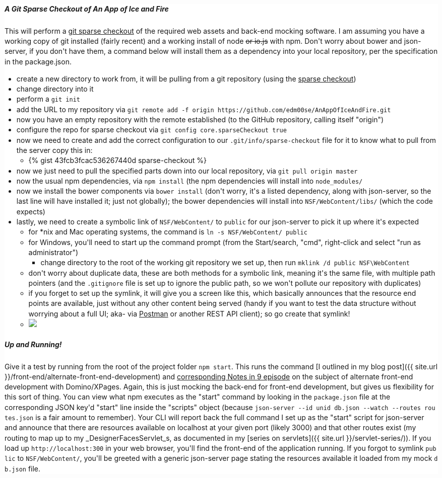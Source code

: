 ##### A Git Sparse Checkout of An App of Ice and Fire
This will perform a [git sparse checkout](http://stackoverflow.com/questions/600079/is-there-any-way-to-clone-a-git-repositorys-sub-directory-only/13738951#13738951) of the required web assets and back-end mocking software. I am assuming you have a working copy of git installed (fairly recent) and a working install of node <s>or io.js</s> with npm. Don't worry about bower and json-server, if you don't have them, a command below will install them as a dependency into your local repository, per the specification in the package.json.

* create a new directory to work from, it will be pulling from a git repository (using the [sparse checkout](http://stackoverflow.com/questions/600079/is-there-any-way-to-clone-a-git-repositorys-sub-directory-only/13738951#13738951))
* change directory into it
* perform a `git init`
* add the URL to my repository via `git remote add -f origin https://github.com/edm00se/AnAppOfIceAndFire.git`
* now you have an empty repository with the remote established (to the GitHub repository, calling itself "origin")
* configure the repo for sparse checkout via `git config core.sparseCheckout true`
* now we need to create and add the correct configuration to our `.git/info/sparse-checkout` file for it to know what to pull from the server copy this in:
    * {% gist 43fcb3fcac536267440d sparse-checkout %}
* now we just need to pull the specified parts down into our local repository, via `git pull origin master`
* now the usual npm dependencies, via `npm install` (the npm dependencies will install into `node_modules/`
* now we install the bower components via `bower install` (don't worry, it's a listed dependency, along with json-server, so the last line will have installed it; just not globally); the bower dependencies will install into `NSF/WebContent/libs/` (which the code expects)
* lastly, we need to create a symbolic link of `NSF/WebContent/` to `public` for our json-server to pick it up where it's expected
   * for *nix and Mac operating systems, the command is `ln -s NSF/WebContent/ public`
   * for Windows, you'll need to start up the command prompt (from the Start/search, "cmd", right-click and select "run as administrator")
     * change directory to the root of the working git repository we set up, then run `mklink /d public NSF\WebContent`
  * don't worry about duplicate data, these are both methods for a symbolic link, meaning it's the same file, with multiple path pointers (and the `.gitignore` file is set up to ignore the public path, so we won't pollute our repository with duplicates)
  * if you forget to set up the symlink, it will give you a screen like this, which basically announces that the resource end points are available, just without any other content being served (handy if you want to test the data structure without worrying about a full UI; aka- via [Postman](https://www.getpostman.com/) or another REST API client); so go create that symlink!
  * <a href="{{ site.url }}/images/post_images/jsonServerMaintScreen.png" data-toggle="tooltip" title="json-server's default maintenance screen"><img src="{{ site.url }}/images/post_images/jsonServerMaintScreen.png" class="img-responsive center-block" /></a>

##### Up and Running!
Give it a test by running from the root of the project folder `npm start`. This runs the command [I outlined in my blog post]({{ site.url }}/front-end/alternate-front-end-development) and [corresponding Notes in 9 episode](https://www.notesin9.com/2015/09/01/notesin9-180-alternative-frontend-development-for-xpages/) on the subject of alternate front-end development with Domino/XPages. Again, this is just mocking the back-end for front-end development, but gives us flexibility for this sort of thing. You can view what npm executes as the "start" command by looking in the `package.json` file at the corresponding JSON key'd "start" line inside the "scripts" object (because `json-server --id unid db.json --watch --routes routes.json` is a fair amount to remember).
Your CLI will report back the full command I set up as the "start" script for json-server and announce that there are resources available on localhost at your given port (likely 3000) and that other routes exist (my routing to map up to my _DesignerFacesServlet_s, as documented in my [series on servlets]({{ site.url }}/servlet-series/)).
If you load up `http://localhost:300` in your web browser, you'll find the front-end of the application running. If you forgot to symlink `public` to `NSF/WebContent/`, you'll be greeted with a generic json-server page stating the resources available it loaded from my mock `db.json` file.
